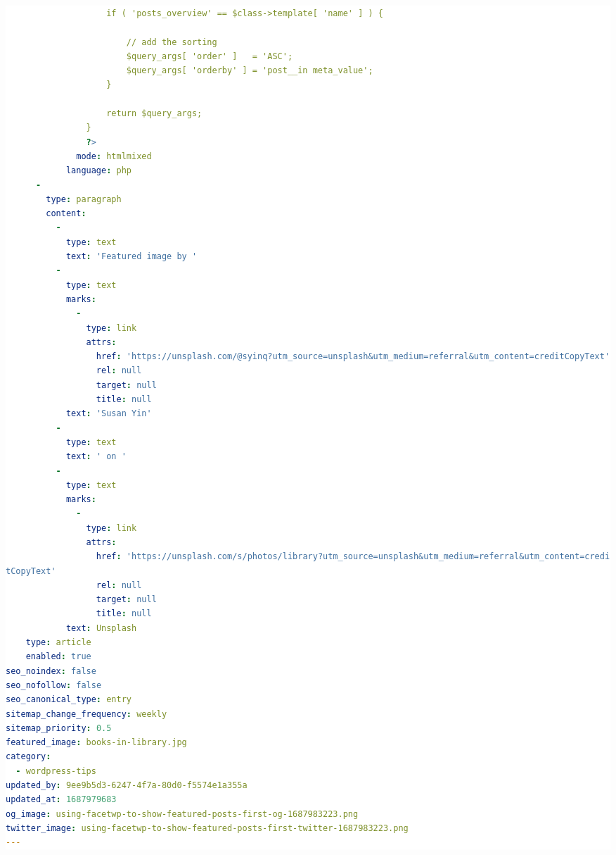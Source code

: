 ```yaml
                	if ( 'posts_overview' == $class->template[ 'name' ] ) {

                		// add the sorting
                		$query_args[ 'order' ]   = 'ASC';
                		$query_args[ 'orderby' ] = 'post__in meta_value';
                	}

                	return $query_args;
                }
                ?>
              mode: htmlmixed
            language: php
      -
        type: paragraph
        content:
          -
            type: text
            text: 'Featured image by '
          -
            type: text
            marks:
              -
                type: link
                attrs:
                  href: 'https://unsplash.com/@syinq?utm_source=unsplash&utm_medium=referral&utm_content=creditCopyText'
                  rel: null
                  target: null
                  title: null
            text: 'Susan Yin'
          -
            type: text
            text: ' on '
          -
            type: text
            marks:
              -
                type: link
                attrs:
                  href: 'https://unsplash.com/s/photos/library?utm_source=unsplash&utm_medium=referral&utm_content=creditCopyText'
                  rel: null
                  target: null
                  title: null
            text: Unsplash
    type: article
    enabled: true
seo_noindex: false
seo_nofollow: false
seo_canonical_type: entry
sitemap_change_frequency: weekly
sitemap_priority: 0.5
featured_image: books-in-library.jpg
category:
  - wordpress-tips
updated_by: 9ee9b5d3-6247-4f7a-80d0-f5574e1a355a
updated_at: 1687979683
og_image: using-facetwp-to-show-featured-posts-first-og-1687983223.png
twitter_image: using-facetwp-to-show-featured-posts-first-twitter-1687983223.png
---
```

